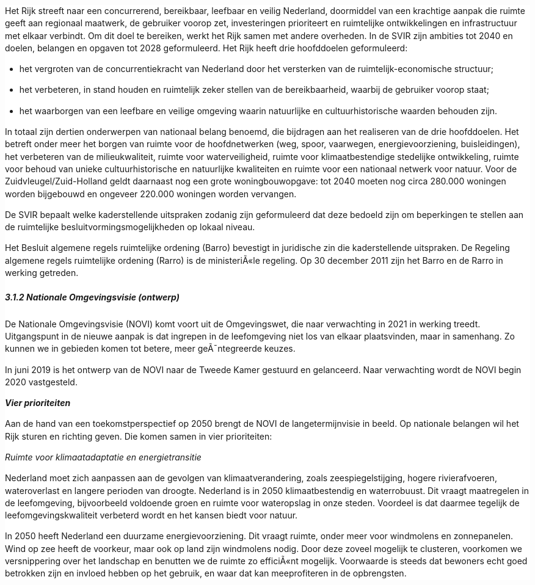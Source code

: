 Het Rijk streeft naar een concurrerend, bereikbaar, leefbaar en veilig Nederland, doormiddel van een krachtige aanpak die ruimte geeft aan regionaal maatwerk, de gebruiker voorop zet, investeringen prioriteert en ruimtelijke ontwikkelingen en infrastructuur met elkaar verbindt. Om dit doel te bereiken, werkt het Rijk samen met andere overheden. In de SVIR zijn ambities tot 2040 en doelen, belangen en opgaven tot 2028 geformuleerd. Het Rijk heeft drie hoofddoelen geformuleerd:

* het vergroten van de concurrentiekracht van Nederland door het versterken van de ruimtelijk\-economische structuur;

* het verbeteren, in stand houden en ruimtelijk zeker stellen van de bereikbaarheid, waarbij de gebruiker voorop staat;

* het waarborgen van een leefbare en veilige omgeving waarin natuurlijke en cultuurhistorische waarden behouden zijn.

In totaal zijn dertien onderwerpen van nationaal belang benoemd, die bijdragen aan het realiseren van de drie hoofddoelen. Het betreft onder meer het borgen van ruimte voor de hoofdnetwerken (weg, spoor, vaarwegen, energievoorziening, buisleidingen), het verbeteren van de milieukwaliteit, ruimte voor waterveiligheid, ruimte voor klimaatbestendige stedelijke ontwikkeling, ruimte voor behoud van unieke cultuurhistorische en natuurlijke kwaliteiten en ruimte voor een nationaal netwerk voor natuur. Voor de Zuidvleugel/Zuid\-Holland geldt daarnaast nog een grote woningbouwopgave: tot 2040 moeten nog circa 280\.000 woningen worden bijgebouwd en ongeveer 220\.000 woningen worden vervangen.

De SVIR bepaalt welke kaderstellende uitspraken zodanig zijn geformuleerd dat deze bedoeld zijn om beperkingen te stellen aan de ruimtelijke besluitvormingsmogelijkheden op lokaal niveau.

Het Besluit algemene regels ruimtelijke ordening (Barro) bevestigt in juridische zin die kaderstellende uitspraken. De Regeling algemene regels ruimtelijke ordening (Rarro) is de ministeriÃ«le regeling. Op 30 december 2011 zijn het Barro en de Rarro in werking getreden.

##### 3\.1\.2 Nationale Omgevingsvisie (ontwerp)

De Nationale Omgevingsvisie (NOVI) komt voort uit de Omgevingswet, die naar verwachting in 2021 in werking treedt. Uitgangspunt in de nieuwe aanpak is dat ingrepen in de leefomgeving niet los van elkaar plaatsvinden, maar in samenhang. Zo kunnen we in gebieden komen tot betere, meer geÃ¯ntegreerde keuzes.

In juni 2019 is het ontwerp van de NOVI naar de Tweede Kamer gestuurd en gelanceerd. Naar verwachting wordt de NOVI begin 2020 vastgesteld.

***Vier prioriteiten***

Aan de hand van een toekomstperspectief op 2050 brengt de NOVI de langetermijnvisie in beeld. Op nationale belangen wil het Rijk sturen en richting geven. Die komen samen in vier prioriteiten:

*Ruimte voor klimaatadaptatie en energietransitie*

Nederland moet zich aanpassen aan de gevolgen van klimaatverandering, zoals zeespiegelstijging, hogere rivierafvoeren, wateroverlast en langere perioden van droogte. Nederland is in 2050 klimaatbestendig en waterrobuust. Dit vraagt maatregelen in de leefomgeving, bijvoorbeeld voldoende groen en ruimte voor wateropslag in onze steden. Voordeel is dat daarmee tegelijk de leefomgevingskwaliteit verbeterd wordt en het kansen biedt voor natuur.

In 2050 heeft Nederland een duurzame energievoorziening. Dit vraagt ruimte, onder meer voor windmolens en zonnepanelen. Wind op zee heeft de voorkeur, maar ook op land zijn windmolens nodig. Door deze zoveel mogelijk te clusteren, voorkomen we versnippering over het landschap en benutten we de ruimte zo efficiÃ«nt mogelijk. Voorwaarde is steeds dat bewoners echt goed betrokken zijn en invloed hebben op het gebruik, en waar dat kan meeprofiteren in de opbrengsten.
